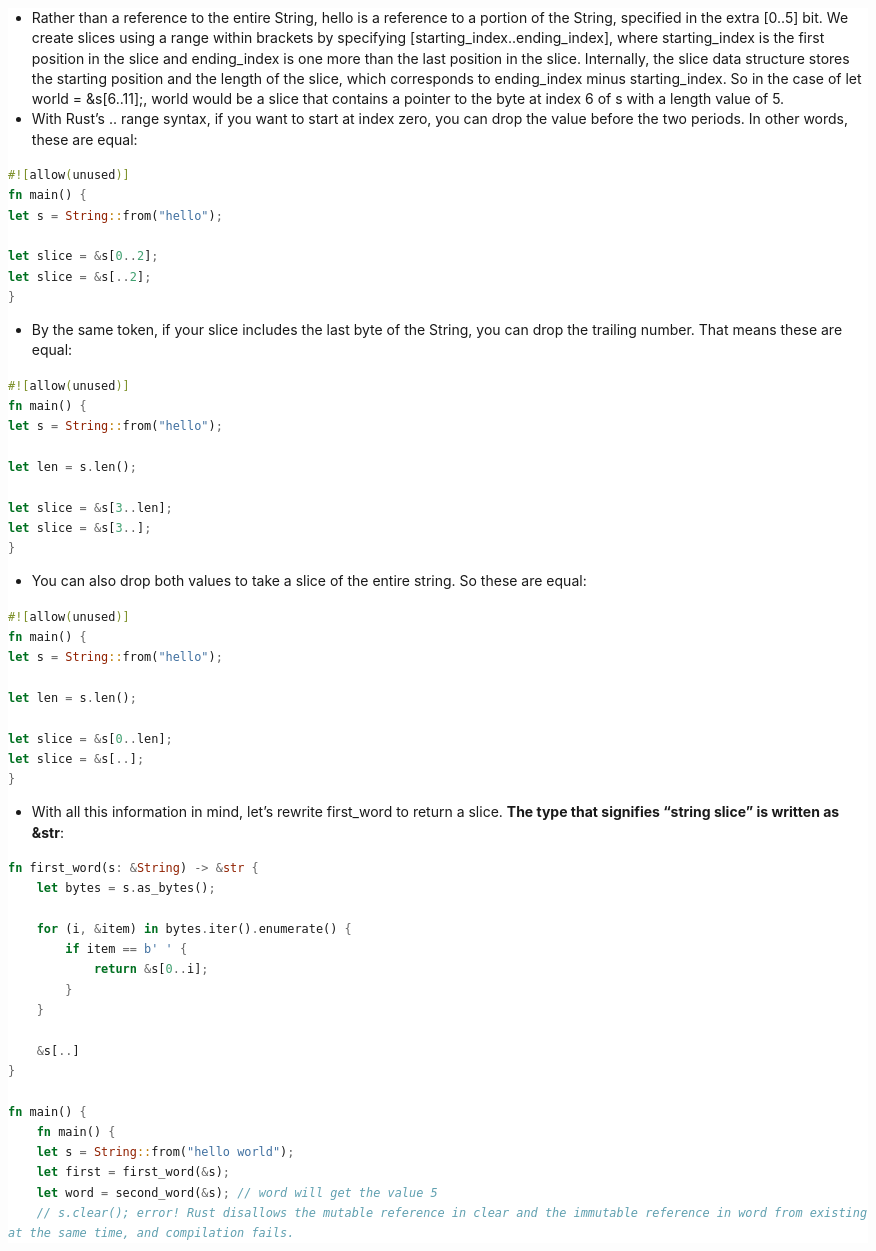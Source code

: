 - Rather than a reference to the entire String, hello is a reference to a portion of the String, specified in the extra [0..5] bit. We create slices using a range within brackets by specifying [starting_index..ending_index], where starting_index is the first position in the slice and ending_index is one more than the last position in the slice. Internally, the slice data structure stores the starting position and the length of the slice, which corresponds to ending_index minus starting_index. So in the case of let world = &s[6..11];, world would be a slice that contains a pointer to the byte at index 6 of s with a length value of 5.
- With Rust’s .. range syntax, if you want to start at index zero, you can drop the value before the two periods. In other words, these are equal:
```rust
#![allow(unused)]
fn main() {
let s = String::from("hello");

let slice = &s[0..2];
let slice = &s[..2];
}
```
- By the same token, if your slice includes the last byte of the String, you can drop the trailing number. That means these are equal:
```rust
#![allow(unused)]
fn main() {
let s = String::from("hello");

let len = s.len();

let slice = &s[3..len];
let slice = &s[3..];
}
```
- You can also drop both values to take a slice of the entire string. So these are equal:
```rust
#![allow(unused)]
fn main() {
let s = String::from("hello");

let len = s.len();

let slice = &s[0..len];
let slice = &s[..];
}
```
- With all this information in mind, let’s rewrite first_word to return a slice. **The type that signifies “string slice” is written as &str**:
```rust
fn first_word(s: &String) -> &str {
    let bytes = s.as_bytes();

    for (i, &item) in bytes.iter().enumerate() {
        if item == b' ' {
            return &s[0..i];
        }
    }

    &s[..]
}

fn main() {
	fn main() {
    let s = String::from("hello world");
	let first = first_word(&s);
    let word = second_word(&s); // word will get the value 5
	// s.clear(); error! Rust disallows the mutable reference in clear and the immutable reference in word from existing at the same time, and compilation fails.
```